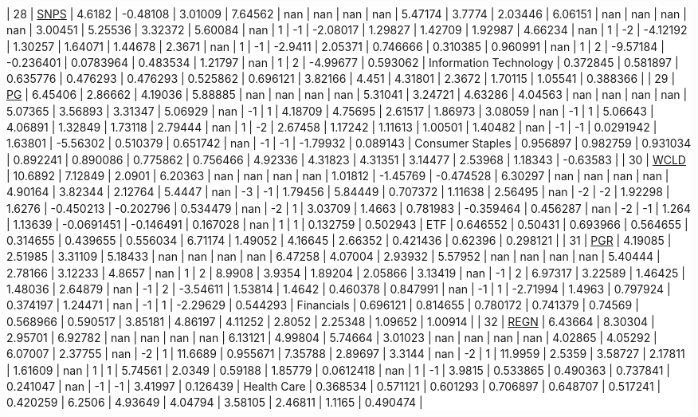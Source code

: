 |  28 | [SNPS](https://finance.yahoo.com/quote/SNPS/financials)   |   4.6182    |  -0.48108   |  3.01009   |    7.64562  |          nan |         nan |         nan |         nan |   5.47174   |  3.7774     |  2.03446    |  6.06151    |          nan |         nan |         nan |         nan |   3.00451     |  5.25536    |  3.32372    |  5.60084    |          nan |           1 |          -1 |  -2.08017   |   1.29827   |  1.42709    |  1.92987    |   4.66234   |          nan |           1 |          -2 |  -4.12192   |   1.30257    |  1.64071    |  1.44678     |  2.3671     |          nan |           1 |          -1 |  -2.9411    |   2.05371   |  0.746666  |  0.310385   |  0.960991    |         nan |          1 |          2 |  -9.57184   | -0.236401  |  0.0783964  |  0.483534    |  1.21797   |         nan |          1 |          2 |  -4.99677     | 0.593062   | Information Technology | 0.372845  | 0.581897  | 0.635776  | 0.476293  | 0.476293  | 0.525862  | 0.696121  |  3.82166   |  4.451      |  4.31801   |  2.3672     |  1.70115   |  1.05541    |  0.388366   |
|  29 | [PG](https://finance.yahoo.com/quote/PG/financials)       |   6.45406   |   2.86662   |  4.19036   |    5.88885  |          nan |         nan |         nan |         nan |   5.31041   |  3.24721    |  4.63286    |  4.04563    |          nan |         nan |         nan |         nan |   5.07365     |  3.56893    |  3.31347    |  5.06929    |          nan |          -1 |           1 |   4.18709   |   4.75695   |  2.61517    |  1.86973    |   3.08059   |          nan |          -1 |           1 |   5.06643   |   4.06891    |  1.32849    |  1.73118     |  2.79444    |          nan |           1 |          -2 |   2.67458   |   1.17242   |  1.11613   |  1.00501    |  1.40482     |         nan |         -1 |         -1 |   0.0291942 |  1.63801   | -5.56302    |  0.510379    |  0.651742  |         nan |         -1 |         -1 |  -1.79932     | 0.089143   | Consumer Staples       | 0.956897  | 0.982759  | 0.931034  | 0.892241  | 0.890086  | 0.775862  | 0.756466  |  4.92336   |  4.31823    |  4.31351   |  3.14477    |  2.53968   |  1.18343    | -0.63583    |
|  30 | [WCLD](https://finance.yahoo.com/quote/WCLD/financials)   |  10.6892    |   7.12849   |  2.0901    |    6.20363  |          nan |         nan |         nan |         nan |   1.01812   | -1.45769    | -0.474528   |  6.30297    |          nan |         nan |         nan |         nan |   4.90164     |  3.82344    |  2.12764    |  5.4447     |          nan |          -3 |          -1 |   1.79456   |   5.84449   |  0.707372   |  1.11638    |   2.56495   |          nan |          -2 |          -2 |   1.92298   |   1.6276     | -0.450213   | -0.202796    |  0.534479   |          nan |          -2 |           1 |   3.03709   |   1.4663    |  0.781983  | -0.359464   |  0.456287    |         nan |         -2 |         -1 |   1.264     |  1.13639   | -0.0691451  | -0.146491    |  0.167028  |         nan |          1 |          1 |   0.132759    | 0.502943   | ETF                    | 0.646552  | 0.50431   | 0.693966  | 0.564655  | 0.314655  | 0.439655  | 0.556034  |  6.71174   |  1.49052    |  4.16645   |  2.66352    |  0.421436  |  0.62396    |  0.298121   |
|  31 | [PGR](https://finance.yahoo.com/quote/PGR/financials)     |   4.19085   |   2.51985   |  3.31109   |    5.18433  |          nan |         nan |         nan |         nan |   6.47258   |  4.07004    |  2.93932    |  5.57952    |          nan |         nan |         nan |         nan |   5.40444     |  2.78166    |  3.12233    |  4.8657     |          nan |           1 |           2 |   8.9908    |   3.9354    |  1.89204    |  2.05866    |   3.13419   |          nan |          -1 |           2 |   6.97317   |   3.22589    |  1.46425    |  1.48036     |  2.64879    |          nan |          -1 |           2 |  -3.54611   |   1.53814   |  1.4642    |  0.460378   |  0.847991    |         nan |         -1 |          1 |  -2.71994   |  1.4963    |  0.797924   |  0.374197    |  1.24471   |         nan |         -1 |          1 |  -2.29629     | 0.544293   | Financials             | 0.696121  | 0.814655  | 0.780172  | 0.741379  | 0.74569   | 0.568966  | 0.590517  |  3.85181   |  4.86197    |  4.11252   |  2.8052     |  2.25348   |  1.09652    |  1.00914    |
|  32 | [REGN](https://finance.yahoo.com/quote/REGN/financials)   |   6.43664   |   8.30304   |  2.95701   |    6.92782  |          nan |         nan |         nan |         nan |   6.13121   |  4.99804    |  5.74664    |  3.01023    |          nan |         nan |         nan |         nan |   4.02865     |  4.05292    |  6.07007    |  2.37755    |          nan |          -2 |           1 |  11.6689    |   0.955671  |  7.35788    |  2.89697    |   3.3144    |          nan |          -2 |           1 |  11.9959    |   2.5359     |  3.58727    |  2.17811     |  1.61609    |          nan |           1 |           1 |   5.74561   |   2.0349    |  0.59188   |  1.85779    |  0.0612418   |         nan |          1 |         -1 |   3.9815    |  0.533865  |  0.490363   |  0.737841    |  0.241047  |         nan |         -1 |         -1 |   3.41997     | 0.126439   | Health Care            | 0.368534  | 0.571121  | 0.601293  | 0.706897  | 0.648707  | 0.517241  | 0.420259  |  6.2506    |  4.93649    |  4.04794   |  3.58105    |  2.46811   |  1.1165     |  0.490474   |